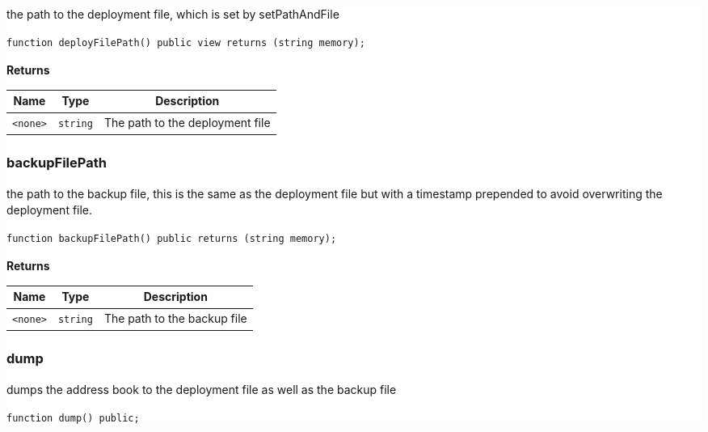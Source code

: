 the path to the deployment file, which is set by setPathAndFile


```solidity
function deployFilePath() public view returns (string memory);
```
**Returns**

|Name|Type|Description|
|----|----|-----------|
|`<none>`|`string`|The path to the deployment file|


### backupFilePath

the path to the backup file, this is the same as the deployment file but with a timestamp prepended
to avoid overwriting the deployment file.


```solidity
function backupFilePath() public returns (string memory);
```
**Returns**

|Name|Type|Description|
|----|----|-----------|
|`<none>`|`string`|The path to the backup file|


### dump

dumps the address book to the deployment file as well as the backup file


```solidity
function dump() public;
```

